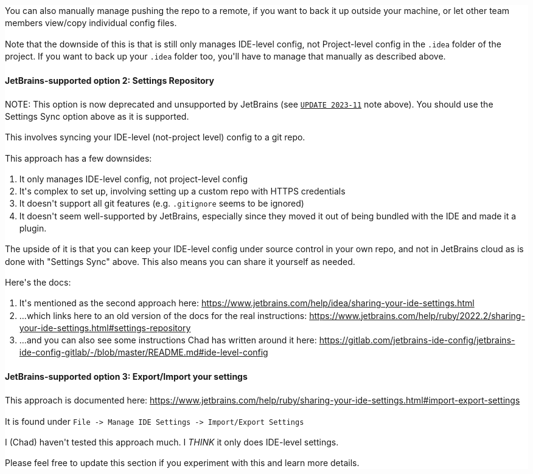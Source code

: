 You can also manually manage pushing the repo to a remote, if you want to back it up outside your machine,
or let other team members view/copy individual config files.

Note that the downside of this is that is still only manages IDE-level config, not Project-level
config in the `.idea` folder of the project. If you want to back up your `.idea` folder too, you'll have to
manage that manually as described above.

#### JetBrains-supported option 2: Settings Repository

NOTE: This option is now deprecated and unsupported by JetBrains (see [`UPDATE 2023-11`](#update-2023-11) note above).
You should use the Settings Sync option above as it is supported. 

This involves syncing your IDE-level (not-project level) config to a git repo.

This approach has a few downsides:

1. It only manages IDE-level config, not project-level config
1. It's complex to set up, involving setting up a custom repo with HTTPS credentials
1. It doesn't support all git features (e.g. `.gitignore` seems to be ignored)
1. It doesn't seem well-supported by JetBrains, especially since they moved it out of being
   bundled with the IDE and made it a plugin.

The upside of it is that you can keep your IDE-level config under source control in your own
repo, and not in JetBrains cloud as is done with "Settings Sync" above. This also means you can share it yourself as needed.

Here's the docs:

1. It's mentioned as the second approach here: <https://www.jetbrains.com/help/idea/sharing-your-ide-settings.html>
1. ...which links here to an old version of the docs for the real instructions: <https://www.jetbrains.com/help/ruby/2022.2/sharing-your-ide-settings.html#settings-repository>
1. ...and you can also see some instructions Chad has written around it here: <https://gitlab.com/jetbrains-ide-config/jetbrains-ide-config-gitlab/-/blob/master/README.md#ide-level-config>

#### JetBrains-supported option 3: Export/Import your settings

This approach is documented here: <https://www.jetbrains.com/help/ruby/sharing-your-ide-settings.html#import-export-settings>

It is found under `File -> Manage IDE Settings -> Import/Export Settings`

I (Chad) haven't tested this approach much. I *THINK* it only does IDE-level settings.

Please feel free to update this section if you experiment with this and learn more details.
